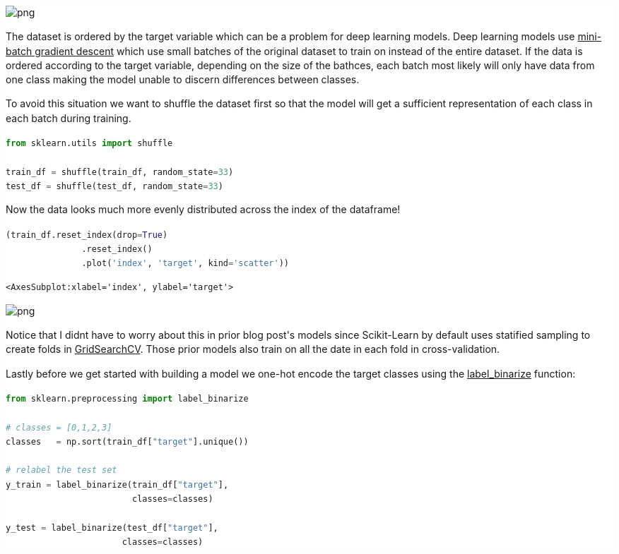 


    
![png](nlp4_files/nlp4_29_1.png)
    


The dataset is ordered by the target variable which can be a problem for deep learning models. Deep learning models use [mini-batch gradient descent](https://machinelearningmastery.com/gentle-introduction-mini-batch-gradient-descent-configure-batch-size/) which use small batches of the original dataset to train on instead of the entire dataset. If the data is ordered according to the target variable, depending on the size of the bathces, each batch most likely will only have data from one class making the model unable to discern differences between classes.

To avoid this situation we want to shuffle the dataset first so that the model will get a sufficient representation of  each class in each batch during training.


```python
from sklearn.utils import shuffle

train_df = shuffle(train_df, random_state=33)
test_df = shuffle(test_df, random_state=33)
```

Now the data looks much more evenly distributed across the index of the dataframe!


```python
(train_df.reset_index(drop=True)
               .reset_index()
               .plot('index', 'target', kind='scatter'))
```




    <AxesSubplot:xlabel='index', ylabel='target'>




    
![png](nlp4_files/nlp4_33_1.png)
    


Notice that I didnt have to worry about this in prior blog post's models since Scikit-Learn by default uses statified sampling to create folds in [GridSearchCV](https://scikit-learn.org/stable/modules/generated/sklearn.model_selection.GridSearchCV.html). Those prior models also train on all the date in each fold in cross-validation.

Lastly before we get started with building a model we one-hot encode the target classes using the [label_binarize](https://scikit-learn.org/stable/modules/generated/sklearn.preprocessing.label_binarize.html) function:


```python
from sklearn.preprocessing import label_binarize

# classes = [0,1,2,3]
classes   = np.sort(train_df["target"].unique())

# relabel the test set
y_train = label_binarize(train_df["target"],
                         classes=classes)

y_test = label_binarize(test_df["target"], 
                       classes=classes)
```
